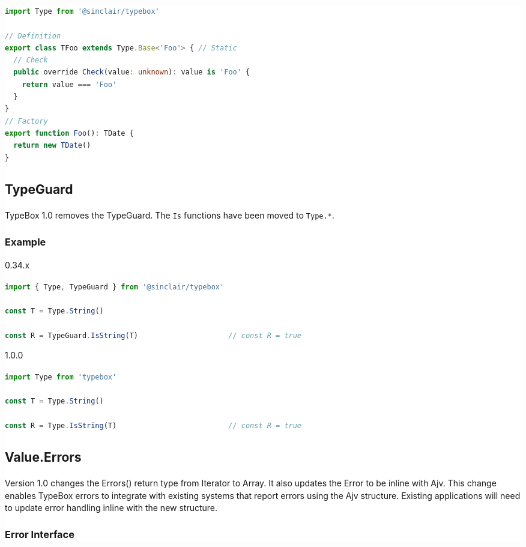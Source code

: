 ```typescript
import Type from '@sinclair/typebox'

// Definition
export class TFoo extends Type.Base<'Foo'> { // Static
  // Check
  public override Check(value: unknown): value is 'Foo' {
    return value === 'Foo'
  }
}
// Factory
export function Foo(): TDate {
  return new TDate()
}
```


<a name="TypeGuard"></a>

## TypeGuard

TypeBox 1.0 removes the TypeGuard. The `Is` functions have been moved to `Type.*`.

### Example

0.34.x

```typescript
import { Type, TypeGuard } from '@sinclair/typebox'

const T = Type.String()

const R = TypeGuard.IsString(T)                     // const R = true
```

1.0.0

```typescript
import Type from 'typebox'

const T = Type.String()

const R = Type.IsString(T)                          // const R = true
```

<a name="Errors"></a>

## Value.Errors

Version 1.0 changes the Errors() return type from Iterator to Array. It also updates the Error to be inline with Ajv. This change enables TypeBox errors to integrate with existing systems that report errors using the Ajv structure. Existing applications will need to update error handling inline with the new structure.

### Error Interface
